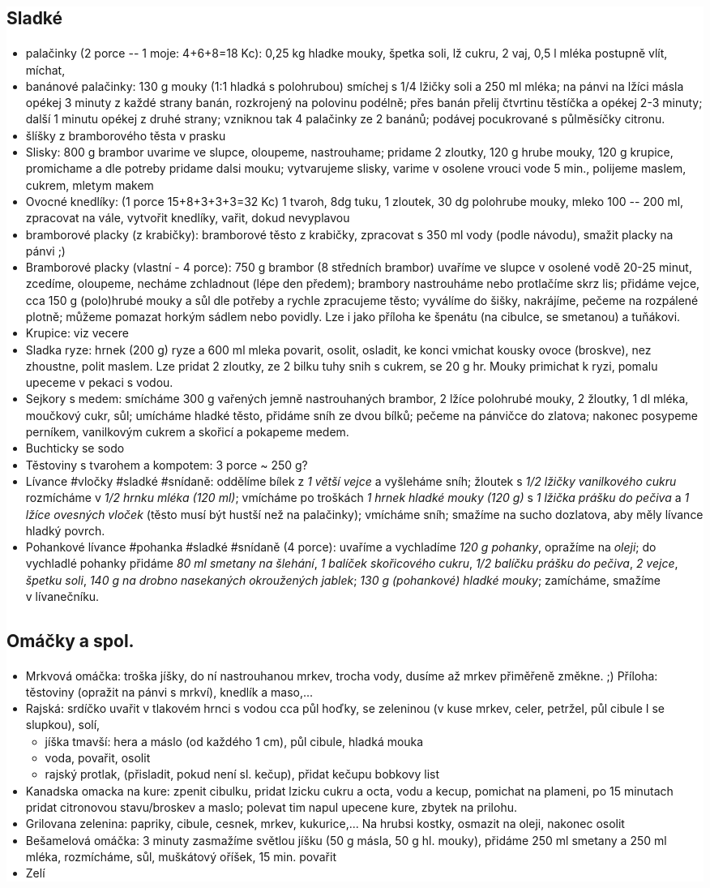 ## Sladké
- palačinky (2 porce -- 1 moje: 4+6+8=18 Kc): 0,25 kg hladke mouky, špetka soli, lž cukru, 2 vaj, 0,5 l mléka postupně vlít, míchat,
- banánové palačinky: 130 g mouky (1:1 hladká s polohrubou) smíchej s 1/4 lžičky soli a 250 ml mléka; na pánvi na lžíci másla opékej 3 minuty z každé strany banán, rozkrojený na polovinu podélně; přes banán přelij čtvrtinu těstíčka a opékej 2-3 minuty; další 1 minutu opékej z druhé strany; vzniknou tak 4 palačinky ze 2 banánů; podávej pocukrované s půlměsíčky citronu.
- šlíšky z bramborového těsta v prasku
- Slisky: 800 g brambor uvarime ve slupce, oloupeme, nastrouhame; pridame 2 zloutky, 120 g hrube mouky, 120 g krupice, promichame a dle potreby pridame dalsi mouku; vytvarujeme slisky, varime v osolene vrouci vode 5 min., polijeme maslem, cukrem, mletym makem
- Ovocné knedlíky: (1 porce 15+8+3+3+3=32 Kc) 1 tvaroh, 8dg tuku, 1 zloutek, 30 dg polohrube mouky, mleko 100 -- 200 ml, zpracovat na vále, vytvořit knedlíky, vařit, dokud nevyplavou
- bramborové placky (z krabičky): bramborové těsto z krabičky, zpracovat s 350 ml vody (podle návodu), smažit placky na pánvi ;)
- Bramborové placky (vlastní - 4 porce): 750 g brambor (8 středních brambor) uvaříme ve slupce v osolené vodě 20-25 minut, zcedíme, oloupeme, necháme zchladnout (lépe den předem); brambory nastrouháme nebo protlačíme skrz lis; přidáme vejce, cca 150 g (polo)hrubé mouky a sůl dle potřeby  a rychle zpracujeme těsto; vyválíme do šišky, nakrájíme, pečeme na rozpálené plotně; můžeme pomazat horkým sádlem nebo povidly. Lze i jako příloha ke špenátu (na cibulce, se smetanou) a tuňákovi.
- Krupice: viz vecere
- Sladka ryze: hrnek (200 g) ryze a 600 ml mleka povarit, osolit, osladit, ke konci vmichat kousky ovoce (broskve), nez zhoustne, polit maslem. Lze pridat 2 zloutky, ze 2 bilku tuhy snih s cukrem, se 20 g hr. Mouky primichat k ryzi, pomalu upeceme v pekaci s vodou.
- Sejkory s medem: smícháme 300 g vařených jemně nastrouhaných brambor, 2 lžíce polohrubé mouky, 2 žloutky, 1 dl mléka, moučkový cukr, sůl; umícháme hladké těsto, přidáme sníh ze dvou bílků; pečeme na pánvičce do zlatova; nakonec posypeme perníkem, vanilkovým cukrem a skořicí a pokapeme medem.
- Buchticky se sodo
- Těstoviny s tvarohem a kompotem: 3 porce ~ 250 g?
- Lívance #vločky #sladké #snídaně: oddělíme bílek z _1 větší vejce_ a vyšleháme sníh; žloutek s _1/2 lžičky vanilkového cukru_ rozmícháme v _1/2 hrnku mléka (120 ml)_; vmícháme po troškách _1 hrnek hladké mouky (120 g)_ s _1 lžička prášku do pečiva_ a _1 lžíce ovesných vloček_ (těsto musí být hustší než na palačinky); vmícháme sníh; smažíme na sucho dozlatova, aby měly lívance hladký povrch.
- Pohankové lívance #pohanka #sladké #snídaně (4&nbsp;porce): uvaříme a vychladíme _120&nbsp;g pohanky_, opražíme na _oleji_; do vychladlé pohanky přidáme _80&nbsp;ml smetany na šlehání_, _1&nbsp;balíček skořicového cukru_, _1/2&nbsp;balíčku prášku do pečiva_, _2&nbsp;vejce_, _špetku soli_, _140&nbsp;g na drobno nasekaných okroužených jablek_; _130&nbsp;g (pohankové) hladké mouky_; zamícháme, smažíme v&nbsp;lívanečníku.


## Omáčky a spol.
- Mrkvová omáčka: troška jíšky, do ní nastrouhanou mrkev, trocha vody, dusíme až mrkev přiměřeně změkne. ;) Příloha: těstoviny (opražit na pánvi s mrkví), knedlík a maso,...
- Rajská: srdíčko uvařit v tlakovém hrnci s vodou cca půl hoďky, se zeleninou (v kuse mrkev, celer, petržel, půl cibule I se slupkou), solí,
	- jíška tmavší: hera a máslo (od každého 1 cm), půl cibule, hladká mouka
	- voda, povařit, osolit
	- rajský protlak, (přisladit, pokud není sl. kečup), přidat kečupu bobkovy list
- Kanadska omacka na kure: zpenit cibulku, pridat lzicku cukru a octa, vodu a kecup, pomichat na plameni, po 15 minutach pridat citronovou stavu/broskev a maslo; polevat tim napul upecene kure, zbytek na prilohu.
- Grilovana  zelenina: papriky, cibule, cesnek, mrkev, kukurice,... Na hrubsi kostky, osmazit na oleji, nakonec osolit
- Bešamelová omáčka: 3 minuty zasmažíme světlou jíšku (50 g másla, 50 g hl. mouky), přidáme 250 ml smetany a 250 ml mléka, rozmícháme, sůl, muškátový oříšek, 15 min. povařit
- Zelí
